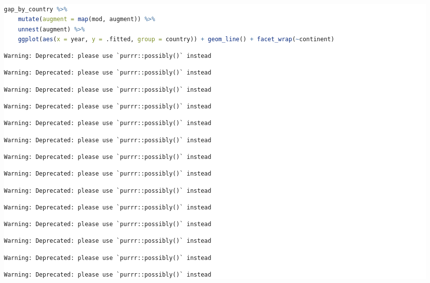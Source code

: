 

```r
gap_by_country %>% 
    mutate(augment = map(mod, augment)) %>% 
    unnest(augment) %>% 
    ggplot(aes(x = year, y = .fitted, group = country)) + geom_line() + facet_wrap(~continent)
```

```
Warning: Deprecated: please use `purrr::possibly()` instead
```

```
Warning: Deprecated: please use `purrr::possibly()` instead
```

```
Warning: Deprecated: please use `purrr::possibly()` instead
```

```
Warning: Deprecated: please use `purrr::possibly()` instead
```

```
Warning: Deprecated: please use `purrr::possibly()` instead
```

```
Warning: Deprecated: please use `purrr::possibly()` instead
```

```
Warning: Deprecated: please use `purrr::possibly()` instead
```

```
Warning: Deprecated: please use `purrr::possibly()` instead
```

```
Warning: Deprecated: please use `purrr::possibly()` instead
```

```
Warning: Deprecated: please use `purrr::possibly()` instead
```

```
Warning: Deprecated: please use `purrr::possibly()` instead
```

```
Warning: Deprecated: please use `purrr::possibly()` instead
```

```
Warning: Deprecated: please use `purrr::possibly()` instead
```

```
Warning: Deprecated: please use `purrr::possibly()` instead
```
